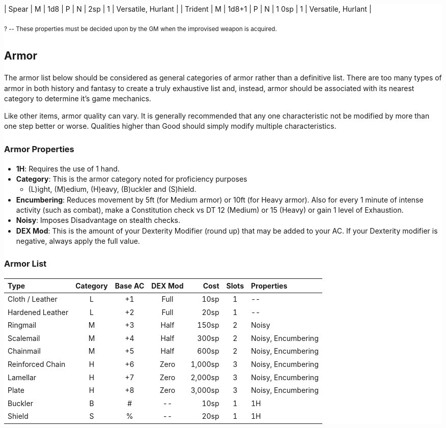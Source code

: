 | Spear                | M      |  1d8   |  P    | N     |   2sp | 1     | Versatile, Hurlant |
| Trident              | M      | 1d8+1  |  P    | N     | 1 0sp | 1     | Versatile, Hurlant |


<sub>
? -- These properties must be decided upon by the GM when the improvised weapon is acquired.
</sub>

## Armor
The armor list below should be considered as general categories of armor rather than a definitive list.  There are too many types of armor in both history and fantasy to create a truly exhaustive list and, instead, armor should be associated with its nearest category to determine it’s game mechanics.

Like other items, armor quality can vary.  It is generally recommended that any one characteristic not be modified by more than one step better or worse.  Qualities higher than Good should simply modify multiple characteristics.

### Armor Properties
- **1H**: Requires the use of 1 hand.
- **Category**: This is the armor category noted for proficiency purposes 
	- (L)ight, (M)edium, (H)eavy, (B)uckler and (S)hield.
- **Encumbering**: Reduces movement by 5ft (for Medium armor) or 10ft (for Heavy armor).  Also for every 1 minute of intense activity (such as combat), make a Constitution check vs DT 12 (Medium) or 15 (Heavy) or gain 1 level of Exhaustion.
- **Noisy**: Imposes Disadvantage on stealth checks.
- **DEX Mod**: This is the amount of your Dexterity Modifier (round up) that may be added to your AC.  If your Dexterity modifier is negative, always apply the full value.

### Armor List
| Type | Category | Base AC | DEX Mod | Cost | Slots | Properties |
|:-----|:--------:|:-------:|:-------:|-----:|:-----:|:-----------|
| Cloth / Leather  | L | +1 | Full |    10sp | 1 | -- |
| Hardened Leather | L | +2 | Full |    20sp | 1 | -- |
| Ringmail         | M | +3 | Half |   150sp | 2 | Noisy |
| Scalemail        | M | +4 | Half |   300sp | 2 | Noisy, Encumbering |
| Chainmail        | M | +5 | Half |   600sp | 2 | Noisy, Encumbering |
| Reinforced Chain | H | +6 | Zero | 1,000sp | 3 | Noisy, Encumbering |
| Lamellar         | H | +7 | Zero | 2,000sp | 3 | Noisy, Encumbering |
| Plate            | H | +8 | Zero | 3,000sp | 3 | Noisy, Encumbering |
| Buckler          | B |  # | --   |    10sp | 1 | 1H |
| Shield           | S |  % | --   |    20sp | 1 | 1H |
